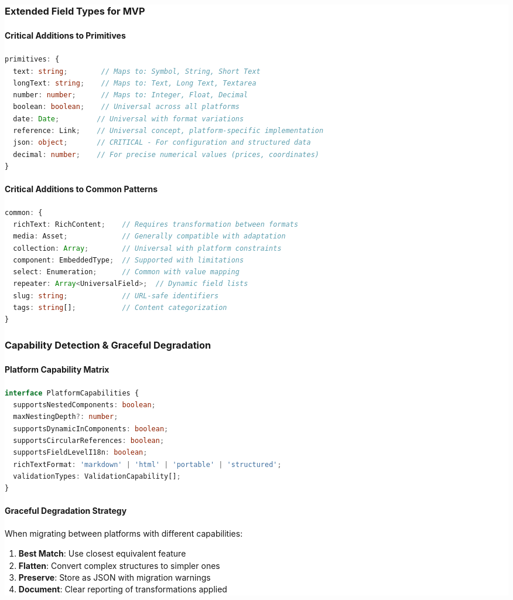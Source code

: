 ### Extended Field Types for MVP

#### Critical Additions to Primitives
```typescript
primitives: {
  text: string;        // Maps to: Symbol, String, Short Text
  longText: string;    // Maps to: Text, Long Text, Textarea
  number: number;      // Maps to: Integer, Float, Decimal
  boolean: boolean;    // Universal across all platforms
  date: Date;         // Universal with format variations
  reference: Link;    // Universal concept, platform-specific implementation
  json: object;       // CRITICAL - For configuration and structured data
  decimal: number;    // For precise numerical values (prices, coordinates)
}
```

#### Critical Additions to Common Patterns
```typescript
common: {
  richText: RichContent;    // Requires transformation between formats
  media: Asset;             // Generally compatible with adaptation
  collection: Array;        // Universal with platform constraints
  component: EmbeddedType;  // Supported with limitations
  select: Enumeration;      // Common with value mapping
  repeater: Array<UniversalField>;  // Dynamic field lists
  slug: string;             // URL-safe identifiers
  tags: string[];           // Content categorization
}
```

### Capability Detection & Graceful Degradation

#### Platform Capability Matrix
```typescript
interface PlatformCapabilities {
  supportsNestedComponents: boolean;
  maxNestingDepth?: number;
  supportsDynamicInComponents: boolean;
  supportsCircularReferences: boolean;
  supportsFieldLevelI18n: boolean;
  richTextFormat: 'markdown' | 'html' | 'portable' | 'structured';
  validationTypes: ValidationCapability[];
}
```

#### Graceful Degradation Strategy
When migrating between platforms with different capabilities:
1. **Best Match**: Use closest equivalent feature
2. **Flatten**: Convert complex structures to simpler ones
3. **Preserve**: Store as JSON with migration warnings
4. **Document**: Clear reporting of transformations applied
